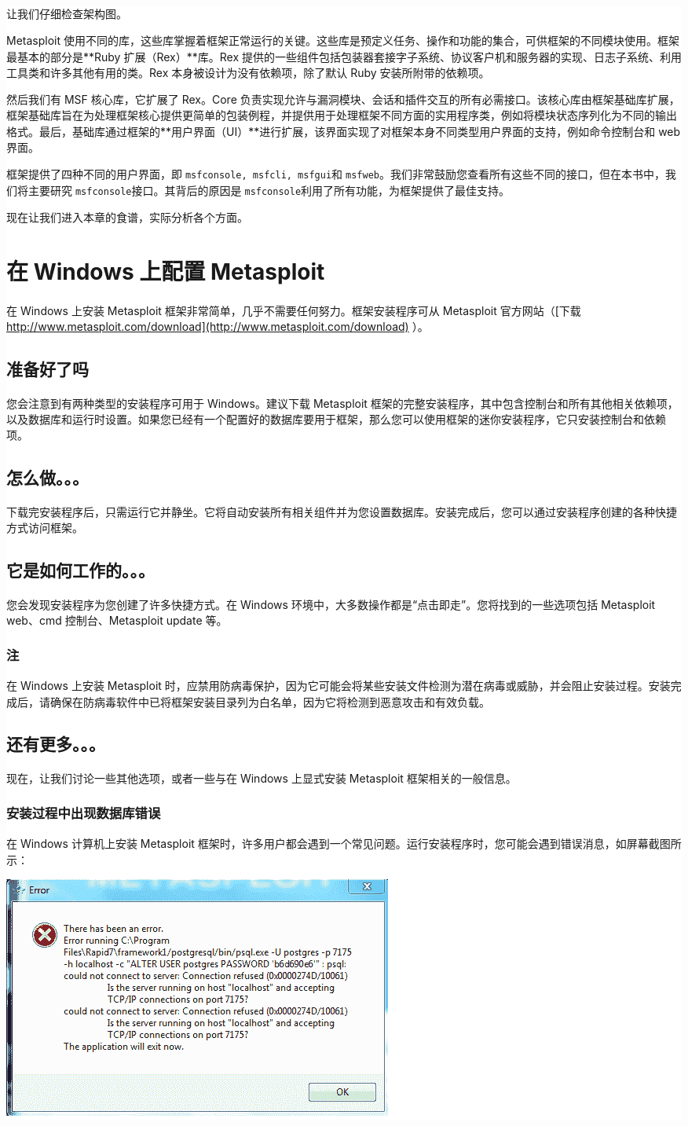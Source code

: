 让我们仔细检查架构图。

Metasploit 使用不同的库，这些库掌握着框架正常运行的关键。这些库是预定义任务、操作和功能的集合，可供框架的不同模块使用。框架最基本的部分是**Ruby 扩展（Rex）**库。Rex 提供的一些组件包括包装器套接字子系统、协议客户机和服务器的实现、日志子系统、利用工具类和许多其他有用的类。Rex 本身被设计为没有依赖项，除了默认 Ruby 安装所附带的依赖项。

然后我们有 MSF 核心库，它扩展了 Rex。Core 负责实现允许与漏洞模块、会话和插件交互的所有必需接口。该核心库由框架基础库扩展，框架基础库旨在为处理框架核心提供更简单的包装例程，并提供用于处理框架不同方面的实用程序类，例如将模块状态序列化为不同的输出格式。最后，基础库通过框架的**用户界面（UI）**进行扩展，该界面实现了对框架本身不同类型用户界面的支持，例如命令控制台和 web 界面。

框架提供了四种不同的用户界面，即 `msfconsole, msfcli, msfgui`和 `msfweb`。我们非常鼓励您查看所有这些不同的接口，但在本书中，我们将主要研究 `msfconsole`接口。其背后的原因是 `msfconsole`利用了所有功能，为框架提供了最佳支持。

现在让我们进入本章的食谱，实际分析各个方面。

# 在 Windows 上配置 Metasploit

在 Windows 上安装 Metasploit 框架非常简单，几乎不需要任何努力。框架安装程序可从 Metasploit 官方网站（[下载 http://www.metasploit.com/download](http://www.metasploit.com/download) ）。

## 准备好了吗

您会注意到有两种类型的安装程序可用于 Windows。建议下载 Metasploit 框架的完整安装程序，其中包含控制台和所有其他相关依赖项，以及数据库和运行时设置。如果您已经有一个配置好的数据库要用于框架，那么您可以使用框架的迷你安装程序，它只安装控制台和依赖项。

## 怎么做。。。

下载完安装程序后，只需运行它并静坐。它将自动安装所有相关组件并为您设置数据库。安装完成后，您可以通过安装程序创建的各种快捷方式访问框架。

## 它是如何工作的。。。

您会发现安装程序为您创建了许多快捷方式。在 Windows 环境中，大多数操作都是“点击即走”。您将找到的一些选项包括 Metasploit web、cmd 控制台、Metasploit update 等。

### 注

在 Windows 上安装 Metasploit 时，应禁用防病毒保护，因为它可能会将某些安装文件检测为潜在病毒或威胁，并会阻止安装过程。安装完成后，请确保在防病毒软件中已将框架安装目录列为白名单，因为它将检测到恶意攻击和有效负载。

## 还有更多。。。

现在，让我们讨论一些其他选项，或者一些与在 Windows 上显式安装 Metasploit 框架相关的一般信息。

### 安装过程中出现数据库错误

在 Windows 计算机上安装 Metasploit 框架时，许多用户都会遇到一个常见问题。运行安装程序时，您可能会遇到错误消息，如屏幕截图所示：

![Database error during installation](img/7423_01_02.jpg)
